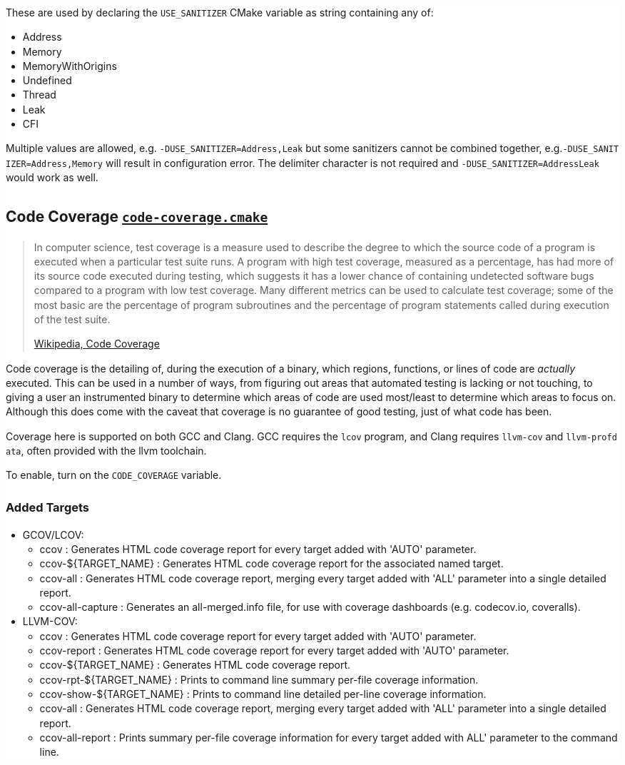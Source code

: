 These are used by declaring the `USE_SANITIZER` CMake variable as string containing any of:
- Address
- Memory
- MemoryWithOrigins
- Undefined
- Thread
- Leak
- CFI

Multiple values are allowed, e.g. `-DUSE_SANITIZER=Address,Leak` but some sanitizers cannot be combined together, e.g.`-DUSE_SANITIZER=Address,Memory` will result in configuration error. The delimiter character is not required and `-DUSE_SANITIZER=AddressLeak` would work as well.

## Code Coverage [`code-coverage.cmake`](code-coverage.cmake)

> In computer science, test coverage is a measure used to describe the degree to which the source code of a program is executed when a particular test suite runs. A program with high test coverage, measured as a percentage, has had more of its source code executed during testing, which suggests it has a lower chance of containing undetected software bugs compared to a program with low test coverage. Many different metrics can be used to calculate test coverage; some of the most basic are the percentage of program subroutines and the percentage of program statements called during execution of the test suite. 
>
> [Wikipedia, Code Coverage](https://en.wikipedia.org/wiki/Code_coverage)

Code coverage is the detailing of, during the execution of a binary, which regions, functions, or lines of code are *actually* executed. This can be used in a number of ways, from figuring out areas that automated testing is lacking or not touching, to giving a user an instrumented binary to determine which areas of code are used most/least to determine which areas to focus on. Although this does come with the caveat that coverage is no guarantee of good testing, just of what code has been.

Coverage here is supported on both GCC and Clang. GCC requires the `lcov` program, and Clang requires `llvm-cov` and `llvm-profdata`, often provided with the llvm toolchain.

To enable, turn on the `CODE_COVERAGE` variable.

### Added Targets

- GCOV/LCOV:
    - ccov : Generates HTML code coverage report for every target added with 'AUTO' parameter.
    - ccov-${TARGET_NAME} : Generates HTML code coverage report for the associated named target.
    - ccov-all : Generates HTML code coverage report, merging every target added with 'ALL' parameter into a single detailed report.
    - ccov-all-capture : Generates an all-merged.info file, for use with coverage dashboards (e.g. codecov.io, coveralls).
- LLVM-COV:
    - ccov : Generates HTML code coverage report for every target added with 'AUTO' parameter.
    - ccov-report : Generates HTML code coverage report for every target added with 'AUTO' parameter.
    - ccov-${TARGET_NAME} : Generates HTML code coverage report.
    - ccov-rpt-${TARGET_NAME} : Prints to command line summary per-file coverage information.
    - ccov-show-${TARGET_NAME} : Prints to command line detailed per-line coverage information.
    - ccov-all : Generates HTML code coverage report, merging every target added with 'ALL' parameter into a single detailed report.
    - ccov-all-report : Prints summary per-file coverage information for every target added with ALL' parameter to the command line.

